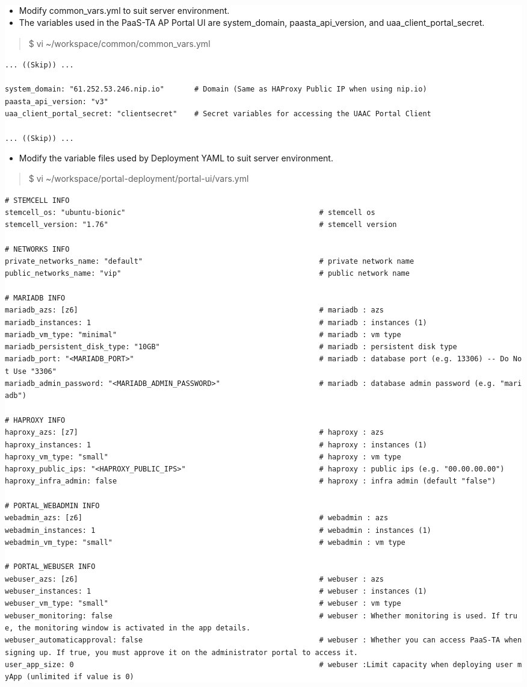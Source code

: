 - Modify common_vars.yml to suit server environment.
- The variables used in the PaaS-TA AP Portal UI are system_domain, paasta_api_version, and uaa_client_portal_secret.

> $ vi ~/workspace/common/common_vars.yml
```
... ((Skip)) ...

system_domain: "61.252.53.246.nip.io"		# Domain (Same as HAProxy Public IP when using nip.io)
paasta_api_version: "v3"
uaa_client_portal_secret: "clientsecret"	# Secret variables for accessing the UAAC Portal Client

... ((Skip)) ...
```



- Modify the variable files used by Deployment YAML to suit server environment.

> $ vi ~/workspace/portal-deployment/portal-ui/vars.yml  
```
# STEMCELL INFO
stemcell_os: "ubuntu-bionic"                                             # stemcell os
stemcell_version: "1.76"                                                 # stemcell version

# NETWORKS INFO
private_networks_name: "default"                                         # private network name
public_networks_name: "vip"                                              # public network name

# MARIADB INFO
mariadb_azs: [z6]                                                        # mariadb : azs
mariadb_instances: 1                                                     # mariadb : instances (1)
mariadb_vm_type: "minimal"                                               # mariadb : vm type
mariadb_persistent_disk_type: "10GB"                                     # mariadb : persistent disk type
mariadb_port: "<MARIADB_PORT>"                                           # mariadb : database port (e.g. 13306) -- Do Not Use "3306"
mariadb_admin_password: "<MARIADB_ADMIN_PASSWORD>"                       # mariadb : database admin password (e.g. "mariadb")

# HAPROXY INFO
haproxy_azs: [z7]                                                        # haproxy : azs
haproxy_instances: 1                                                     # haproxy : instances (1)
haproxy_vm_type: "small"                                                 # haproxy : vm type
haproxy_public_ips: "<HAPROXY_PUBLIC_IPS>"                               # haproxy : public ips (e.g. "00.00.00.00")
haproxy_infra_admin: false                                               # haproxy : infra admin (default "false")

# PORTAL_WEBADMIN INFO
webadmin_azs: [z6]                                                       # webadmin : azs
webadmin_instances: 1                                                    # webadmin : instances (1)
webadmin_vm_type: "small"                                                # webadmin : vm type

# PORTAL_WEBUSER INFO
webuser_azs: [z6]                                                        # webuser : azs
webuser_instances: 1                                                     # webuser : instances (1)
webuser_vm_type: "small"                                                 # webuser : vm type
webuser_monitoring: false                                                # webuser : Whether monitoring is used. If true, the monitoring window is activated in the app details.
webuser_automaticapproval: false                                         # webuser : Whether you can access PaaS-TA when signing up. If true, you must approve it on the administrator portal to access it.
user_app_size: 0                                                         # webuser :Limit capacity when deploying user myApp (unlimited if value is 0)

```